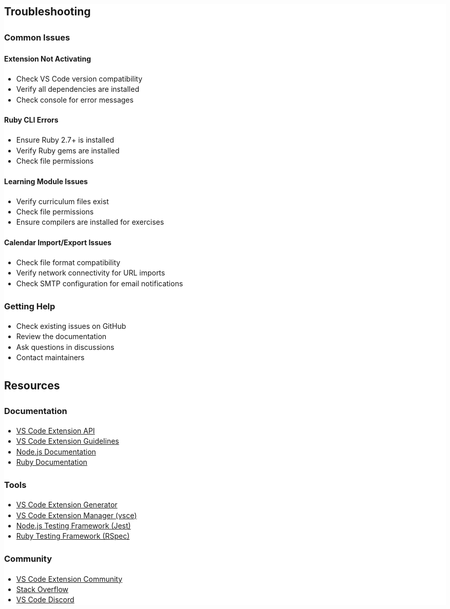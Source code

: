 ## Troubleshooting

### Common Issues

#### Extension Not Activating

- Check VS Code version compatibility
- Verify all dependencies are installed
- Check console for error messages

#### Ruby CLI Errors

- Ensure Ruby 2.7+ is installed
- Verify Ruby gems are installed
- Check file permissions

#### Learning Module Issues

- Verify curriculum files exist
- Check file permissions
- Ensure compilers are installed for exercises

#### Calendar Import/Export Issues

- Check file format compatibility
- Verify network connectivity for URL imports
- Check SMTP configuration for email notifications

### Getting Help

- Check existing issues on GitHub
- Review the documentation
- Ask questions in discussions
- Contact maintainers

## Resources

### Documentation

- [VS Code Extension API](https://code.visualstudio.com/api)
- [VS Code Extension Guidelines](https://code.visualstudio.com/api/extension-guides/overview)
- [Node.js Documentation](https://nodejs.org/docs/)
- [Ruby Documentation](https://ruby-doc.org/)

### Tools

- [VS Code Extension Generator](https://code.visualstudio.com/api/get-started/your-first-extension)
- [VS Code Extension Manager (vsce)](https://code.visualstudio.com/api/working-with-extensions/publishing-extension)
- [Node.js Testing Framework (Jest)](https://jestjs.io/)
- [Ruby Testing Framework (RSpec)](https://rspec.info/)

### Community

- [VS Code Extension Community](https://github.com/microsoft/vscode-extension-samples)
- [Stack Overflow](https://stackoverflow.com/questions/tagged/vscode-extensions)
- [VS Code Discord](https://discord.gg/vscode)

